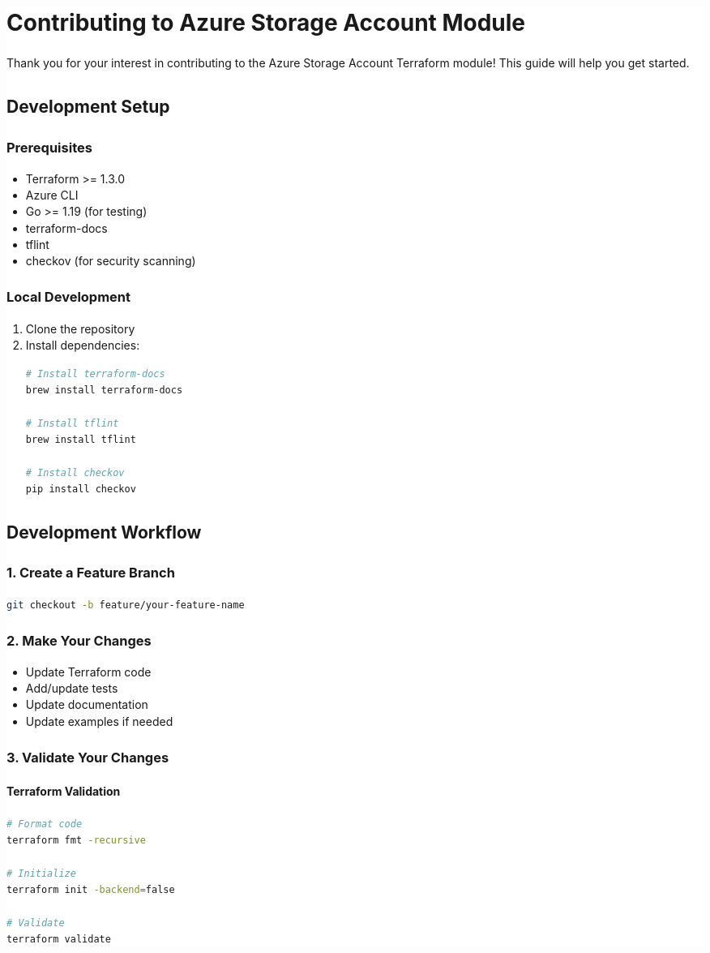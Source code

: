 # Contributing to Azure Storage Account Module

Thank you for your interest in contributing to the Azure Storage Account Terraform module! This guide will help you get started.

## Development Setup

### Prerequisites
- Terraform >= 1.3.0
- Azure CLI
- Go >= 1.19 (for testing)
- terraform-docs
- tflint
- checkov (for security scanning)

### Local Development
1. Clone the repository
2. Install dependencies:
   ```bash
   # Install terraform-docs
   brew install terraform-docs
   
   # Install tflint
   brew install tflint
   
   # Install checkov
   pip install checkov
   ```

## Development Workflow

### 1. Create a Feature Branch
```bash
git checkout -b feature/your-feature-name
```

### 2. Make Your Changes
- Update Terraform code
- Add/update tests
- Update documentation
- Update examples if needed

### 3. Validate Your Changes

#### Terraform Validation
```bash
# Format code
terraform fmt -recursive

# Initialize
terraform init -backend=false

# Validate
terraform validate
```
